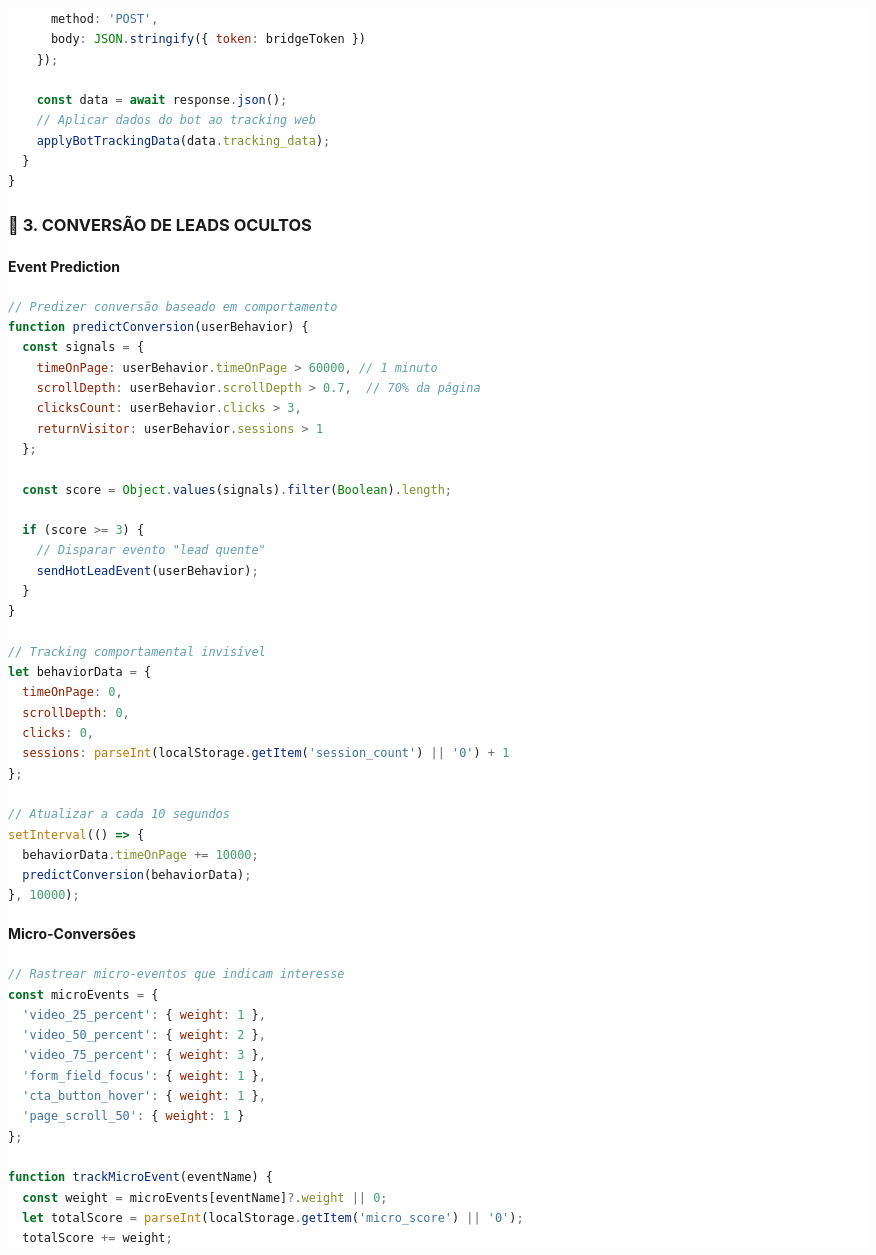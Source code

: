 ```javascript
      method: 'POST',
      body: JSON.stringify({ token: bridgeToken })
    });
    
    const data = await response.json();
    // Aplicar dados do bot ao tracking web
    applyBotTrackingData(data.tracking_data);
  }
}
```

### 🎯 **3. CONVERSÃO DE LEADS OCULTOS**

#### **Event Prediction**
```javascript
// Predizer conversão baseado em comportamento
function predictConversion(userBehavior) {
  const signals = {
    timeOnPage: userBehavior.timeOnPage > 60000, // 1 minuto
    scrollDepth: userBehavior.scrollDepth > 0.7,  // 70% da página
    clicksCount: userBehavior.clicks > 3,
    returnVisitor: userBehavior.sessions > 1
  };
  
  const score = Object.values(signals).filter(Boolean).length;
  
  if (score >= 3) {
    // Disparar evento "lead quente"
    sendHotLeadEvent(userBehavior);
  }
}

// Tracking comportamental invisível
let behaviorData = {
  timeOnPage: 0,
  scrollDepth: 0,
  clicks: 0,
  sessions: parseInt(localStorage.getItem('session_count') || '0') + 1
};

// Atualizar a cada 10 segundos
setInterval(() => {
  behaviorData.timeOnPage += 10000;
  predictConversion(behaviorData);
}, 10000);
```

#### **Micro-Conversões**
```javascript
// Rastrear micro-eventos que indicam interesse
const microEvents = {
  'video_25_percent': { weight: 1 },
  'video_50_percent': { weight: 2 },  
  'video_75_percent': { weight: 3 },
  'form_field_focus': { weight: 1 },
  'cta_button_hover': { weight: 1 },
  'page_scroll_50': { weight: 1 }
};

function trackMicroEvent(eventName) {
  const weight = microEvents[eventName]?.weight || 0;
  let totalScore = parseInt(localStorage.getItem('micro_score') || '0');
  totalScore += weight;
```